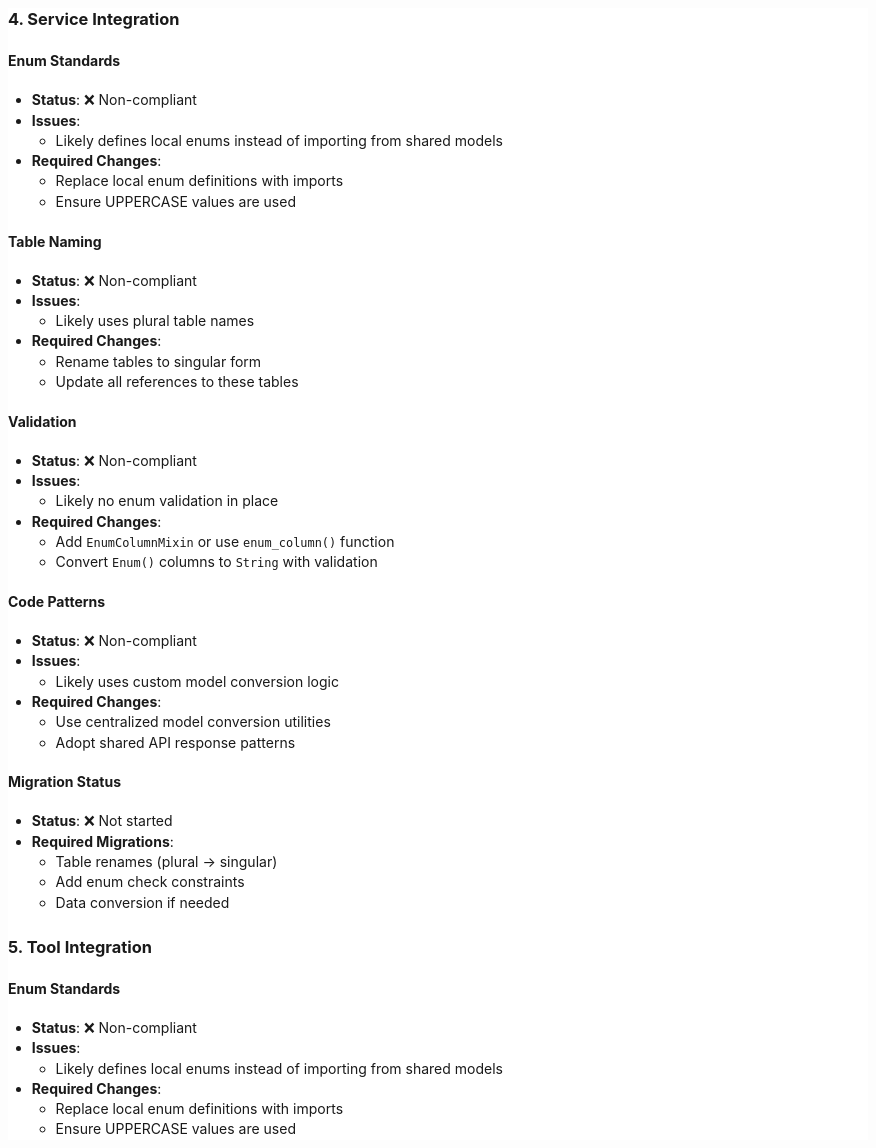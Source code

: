 ### 4. Service Integration

#### Enum Standards
- **Status**: ❌ Non-compliant
- **Issues**:
  - Likely defines local enums instead of importing from shared models
- **Required Changes**:
  - Replace local enum definitions with imports
  - Ensure UPPERCASE values are used

#### Table Naming
- **Status**: ❌ Non-compliant
- **Issues**:
  - Likely uses plural table names
- **Required Changes**:
  - Rename tables to singular form
  - Update all references to these tables

#### Validation
- **Status**: ❌ Non-compliant
- **Issues**:
  - Likely no enum validation in place
- **Required Changes**:
  - Add `EnumColumnMixin` or use `enum_column()` function
  - Convert `Enum()` columns to `String` with validation

#### Code Patterns
- **Status**: ❌ Non-compliant
- **Issues**:
  - Likely uses custom model conversion logic
- **Required Changes**:
  - Use centralized model conversion utilities
  - Adopt shared API response patterns

#### Migration Status
- **Status**: ❌ Not started
- **Required Migrations**:
  - Table renames (plural → singular)
  - Add enum check constraints
  - Data conversion if needed

### 5. Tool Integration

#### Enum Standards
- **Status**: ❌ Non-compliant
- **Issues**:
  - Likely defines local enums instead of importing from shared models
- **Required Changes**:
  - Replace local enum definitions with imports
  - Ensure UPPERCASE values are used

